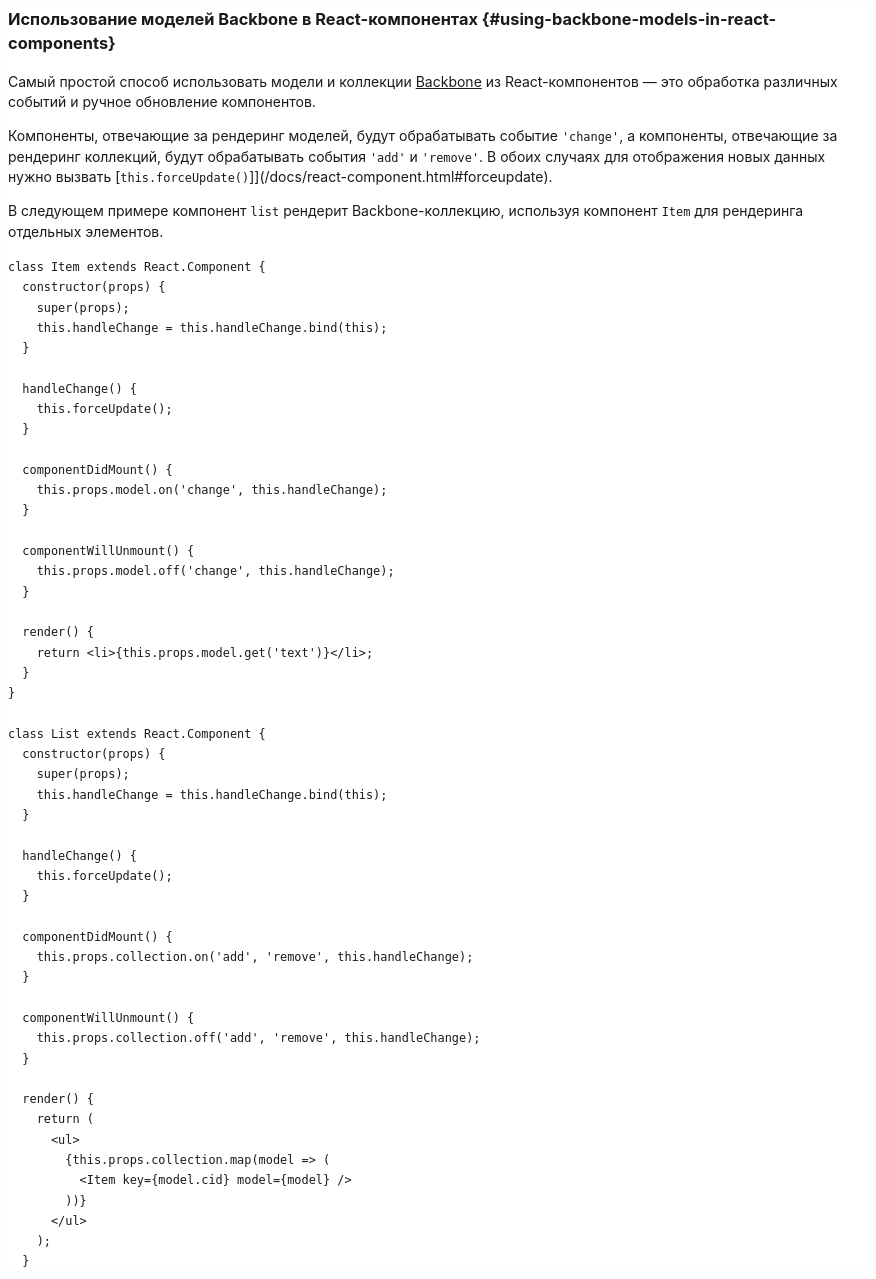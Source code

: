 ### Использование моделей Backbone в React-компонентах {#using-backbone-models-in-react-components}

Самый простой способ использовать модели и коллекции [Backbone](https://backbonejs.org) из React-компонентов — это обработка различных событий и ручное обновление компонентов.

Компоненты, отвечающие за рендеринг моделей, будут обрабатывать событие `'change'`, а компоненты, отвечающие за рендеринг коллекций, будут обрабатывать события `'add'` и `'remove'`. В обоих случаях для отображения новых данных нужно вызвать [`this.forceUpdate()`]](/docs/react-component.html#forceupdate).

В следующем примере компонент `list` рендерит Backbone-коллекцию, используя компонент `Item` для рендеринга отдельных элементов.

```js{1,7-9,12,16,24,30-32,35,39,46}
class Item extends React.Component {
  constructor(props) {
    super(props);
    this.handleChange = this.handleChange.bind(this);
  }

  handleChange() {
    this.forceUpdate();
  }

  componentDidMount() {
    this.props.model.on('change', this.handleChange);
  }

  componentWillUnmount() {
    this.props.model.off('change', this.handleChange);
  }

  render() {
    return <li>{this.props.model.get('text')}</li>;
  }
}

class List extends React.Component {
  constructor(props) {
    super(props);
    this.handleChange = this.handleChange.bind(this);
  }

  handleChange() {
    this.forceUpdate();
  }

  componentDidMount() {
    this.props.collection.on('add', 'remove', this.handleChange);
  }

  componentWillUnmount() {
    this.props.collection.off('add', 'remove', this.handleChange);
  }

  render() {
    return (
      <ul>
        {this.props.collection.map(model => (
          <Item key={model.cid} model={model} />
        ))}
      </ul>
    );
  }
```